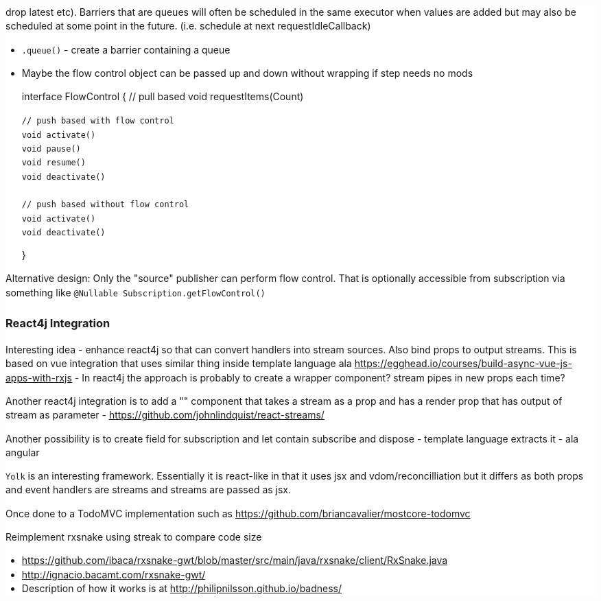 drop latest etc). Barriers that are queues will often be scheduled in the same executor when values are added but may
also be scheduled at some point in the future. (i.e. schedule at next requestIdleCallback)

* `.queue()` - create a barrier containing a queue

* Maybe the flow control object can be passed up and down without wrapping if step needs no mods


    interface FlowControl
    {
      // pull based
      void requestItems(Count)

      // push based with flow control
      void activate()
      void pause()
      void resume()
      void deactivate()

      // push based without flow control
      void activate()
      void deactivate()
    }


Alternative design: Only the "source" publisher can perform flow control. That is optionally accessible
from subscription via something like `@Nullable Subscription.getFlowControl()`

### React4j Integration

Interesting idea - enhance react4j so that can convert handlers into stream sources. Also bind props to output
streams. This is based on vue integration that uses similar thing inside template language ala
https://egghead.io/courses/build-async-vue-js-apps-with-rxjs - In react4j the approach is probably to create a
wrapper component? stream pipes in new props each time?

Another react4j integration is to add a "<Stream/>" component that takes a stream as a prop and has a render prop
that has output of stream as parameter - https://github.com/johnlindquist/react-streams/

Another possibility is to create field for subscription and let contain subscribe and dispose - template
language extracts it - ala angular

`Yolk` is an interesting framework. Essentially it is react-like in that it uses jsx and vdom/reconcilliation
but it differs as both props and event handlers are streams and streams are passed as jsx.

Once done to a TodoMVC implementation such as https://github.com/briancavalier/mostcore-todomvc

Reimplement rxsnake using streak to compare code size
- https://github.com/ibaca/rxsnake-gwt/blob/master/src/main/java/rxsnake/client/RxSnake.java
- http://ignacio.bacamt.com/rxsnake-gwt/
- Description of how it works is at http://philipnilsson.github.io/badness/
